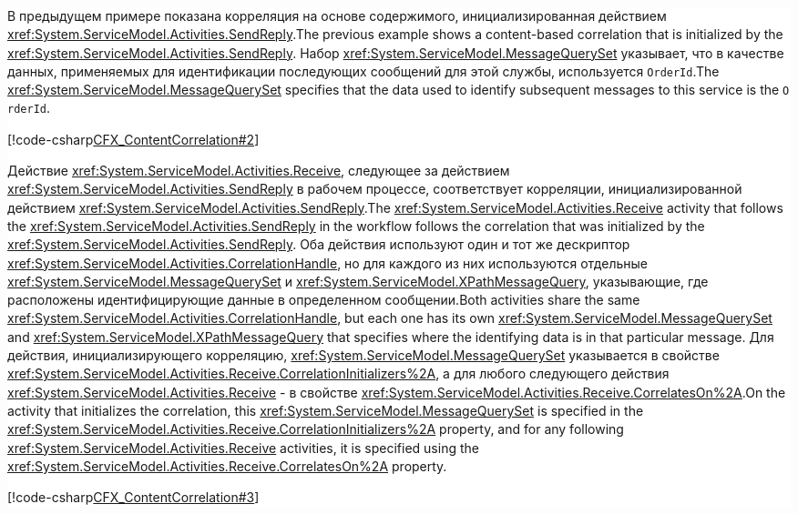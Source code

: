  <span data-ttu-id="8aa4d-117">В предыдущем примере показана корреляция на основе содержимого, инициализированная действием <xref:System.ServiceModel.Activities.SendReply>.</span><span class="sxs-lookup"><span data-stu-id="8aa4d-117">The previous example shows a content-based correlation that is initialized by the <xref:System.ServiceModel.Activities.SendReply>.</span></span> <span data-ttu-id="8aa4d-118">Набор <xref:System.ServiceModel.MessageQuerySet> указывает, что в качестве данных, применяемых для идентификации последующих сообщений для этой службы, используется `OrderId`.</span><span class="sxs-lookup"><span data-stu-id="8aa4d-118">The <xref:System.ServiceModel.MessageQuerySet> specifies that the data used to identify subsequent messages to this service is the `OrderId`.</span></span>  
  
 [!code-csharp[CFX_ContentCorrelation#2](../../../../samples/snippets/csharp/VS_Snippets_CFX/cfx_contentcorrelation/cs/program.cs#2)]  
  
 <span data-ttu-id="8aa4d-119">Действие <xref:System.ServiceModel.Activities.Receive>, следующее за действием <xref:System.ServiceModel.Activities.SendReply> в рабочем процессе, соответствует корреляции, инициализированной действием <xref:System.ServiceModel.Activities.SendReply>.</span><span class="sxs-lookup"><span data-stu-id="8aa4d-119">The <xref:System.ServiceModel.Activities.Receive> activity that follows the <xref:System.ServiceModel.Activities.SendReply> in the workflow follows the correlation that was initialized by the <xref:System.ServiceModel.Activities.SendReply>.</span></span> <span data-ttu-id="8aa4d-120">Оба действия используют один и тот же дескриптор <xref:System.ServiceModel.Activities.CorrelationHandle>, но для каждого из них используются отдельные <xref:System.ServiceModel.MessageQuerySet> и <xref:System.ServiceModel.XPathMessageQuery>, указывающие, где расположены идентифицирующие данные в определенном сообщении.</span><span class="sxs-lookup"><span data-stu-id="8aa4d-120">Both activities share the same <xref:System.ServiceModel.Activities.CorrelationHandle>, but each one has its own <xref:System.ServiceModel.MessageQuerySet> and <xref:System.ServiceModel.XPathMessageQuery> that specifies where the identifying data is in that particular message.</span></span> <span data-ttu-id="8aa4d-121">Для действия, инициализирующего корреляцию, <xref:System.ServiceModel.MessageQuerySet> указывается в свойстве <xref:System.ServiceModel.Activities.Receive.CorrelationInitializers%2A>, а для любого следующего действия <xref:System.ServiceModel.Activities.Receive> - в свойстве <xref:System.ServiceModel.Activities.Receive.CorrelatesOn%2A>.</span><span class="sxs-lookup"><span data-stu-id="8aa4d-121">On the activity that initializes the correlation, this <xref:System.ServiceModel.MessageQuerySet> is specified in the <xref:System.ServiceModel.Activities.Receive.CorrelationInitializers%2A> property, and for any following <xref:System.ServiceModel.Activities.Receive> activities, it is specified using the <xref:System.ServiceModel.Activities.Receive.CorrelatesOn%2A> property.</span></span>  
  
 [!code-csharp[CFX_ContentCorrelation#3](../../../../samples/snippets/csharp/VS_Snippets_CFX/cfx_contentcorrelation/cs/program.cs#3)]  
  